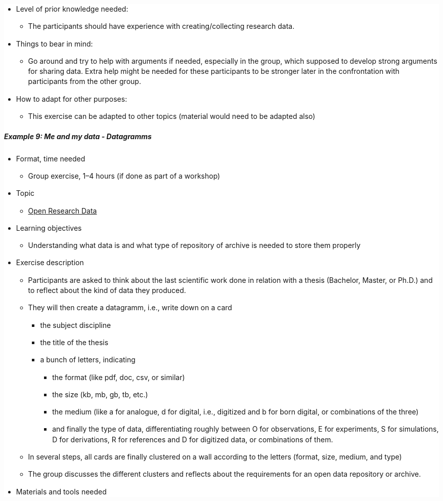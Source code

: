 * Level of prior knowledge needed:

    * The participants should have experience with creating/collecting research data.

* Things to bear in mind:

    * Go around and try to help with arguments if needed, especially in the group, which supposed to develop strong arguments for sharing data. Extra help might be needed for these participants to be stronger later in the confrontation with participants from the other group.

* How to adapt for other purposes:

    * This exercise can be adapted to other topics (material would need to be adapted also)

##### **Example 9: Me and my data - Datagramms**

* Format, time needed

    * Group exercise, 1–4 hours (if done as part of a workshop)  

* Topic

    * [Open Research Data](https://docs.google.com/document/d/1YpuL5uDEJNoYNMpcabXuCYTxZCwg9or-DJ6D9cJWM7w/edit#heading=h.nzcalfw3fagw)

* Learning objectives

    * Understanding what data is and what type of repository of archive is needed to store them properly

* Exercise description

    * Participants are asked to think about the last scientific work done in relation with a thesis (Bachelor, Master, or Ph.D.) and to reflect about the kind of data they produced.

    * They will then create a datagramm, i.e., write down on a card

        * the subject discipline

        * the title of the thesis

        * a bunch of letters, indicating

            * the format (like pdf, doc, csv, or similar)

            * the size (kb, mb, gb, tb, etc.)

            * the medium (like a for analogue, d for digital, i.e., digitized and b for born digital, or combinations of the three)

            * and finally the type of data, differentiating roughly between O for observations, E for experiments, S for simulations, D for derivations, R for references and D for digitized data, or combinations of them.

    * In several steps, all cards are finally clustered on a wall according to the letters (format, size, medium, and type)

    * The group discusses the different clusters and reflects about the requirements for an open data repository or archive.

* Materials and tools needed
